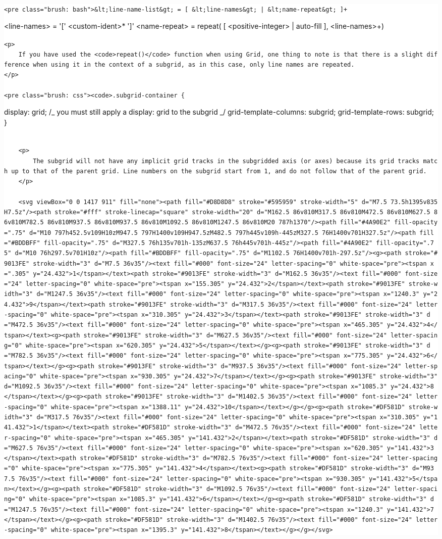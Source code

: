     <pre class="brush: bash">&lt;line-name-list&gt; = [ &lt;line-names&gt; | &lt;name-repeat&gt; ]+

&lt;line-names&gt; = '[' &lt;custom-ident&gt;* ']'
&lt;name-repeat&gt; = repeat( [ &lt;positive-integer&gt; | auto-fill ], &lt;line-names&gt;+)</pre>

    <p>
        If you have used the <code>repeat()</code> function when using Grid, one thing to note is that there is a slight difference when using it in the context of a subgrid, as in this case, only line names are repeated.
    </p>

    <pre class="brush: css"><code>.subgrid-container {

display: grid; /_ you must still apply a display: grid to the subgrid _/
grid-template-columns: subgrid;
grid-template-rows: subgrid;
}

```

    <p>
        The subgrid will not have any implicit grid tracks in the subgridded axis (or axes) because its grid tracks match up to that of the parent grid. Line numbers on the subgrid start from 1, and do not follow that of the parent grid.
    </p>

    <svg viewBox="0 0 1417 911" fill="none"><path fill="#D8D8D8" stroke="#595959" stroke-width="5" d="M7.5 73.5h1395v835H7.5z"/><path stroke="#fff" stroke-linecap="square" stroke-width="20" d="M162.5 86v810M317.5 86v810M472.5 86v810M627.5 86v810M782.5 86v810M937.5 86v810M937.5 86v810M1092.5 86v810M1247.5 86v810M20 787h1370"/><path fill="#4A90E2" fill-opacity=".75" d="M10 797h452.5v109H10zM947.5 797H1400v109H947.5zM482.5 797h445v109h-445zM327.5 76H1400v701H327.5z"/><path fill="#BDDBFF" fill-opacity=".75" d="M327.5 76h135v701h-135zM637.5 76h445v701h-445z"/><path fill="#4A90E2" fill-opacity=".75" d="M10 76h297.5v701H10z"/><path fill="#BDDBFF" fill-opacity=".75" d="M1102.5 76H1400v701h-297.5z"/><g><path stroke="#9013FE" stroke-width="3" d="M7.5 36v35"/><text fill="#000" font-size="24" letter-spacing="0" white-space="pre"><tspan x=".305" y="24.432">1</tspan></text><path stroke="#9013FE" stroke-width="3" d="M162.5 36v35"/><text fill="#000" font-size="24" letter-spacing="0" white-space="pre"><tspan x="155.305" y="24.432">2</tspan></text><path stroke="#9013FE" stroke-width="3" d="M1247.5 36v35"/><text fill="#000" font-size="24" letter-spacing="0" white-space="pre"><tspan x="1240.3" y="24.432">9</tspan></text><path stroke="#9013FE" stroke-width="3" d="M317.5 36v35"/><text fill="#000" font-size="24" letter-spacing="0" white-space="pre"><tspan x="310.305" y="24.432">3</tspan></text><path stroke="#9013FE" stroke-width="3" d="M472.5 36v35"/><text fill="#000" font-size="24" letter-spacing="0" white-space="pre"><tspan x="465.305" y="24.432">4</tspan></text><g><path stroke="#9013FE" stroke-width="3" d="M627.5 36v35"/><text fill="#000" font-size="24" letter-spacing="0" white-space="pre"><tspan x="620.305" y="24.432">5</tspan></text></g><g><path stroke="#9013FE" stroke-width="3" d="M782.5 36v35"/><text fill="#000" font-size="24" letter-spacing="0" white-space="pre"><tspan x="775.305" y="24.432">6</tspan></text></g><g><path stroke="#9013FE" stroke-width="3" d="M937.5 36v35"/><text fill="#000" font-size="24" letter-spacing="0" white-space="pre"><tspan x="930.305" y="24.432">7</tspan></text></g><g><path stroke="#9013FE" stroke-width="3" d="M1092.5 36v35"/><text fill="#000" font-size="24" letter-spacing="0" white-space="pre"><tspan x="1085.3" y="24.432">8</tspan></text></g><g><path stroke="#9013FE" stroke-width="3" d="M1402.5 36v35"/><text fill="#000" font-size="24" letter-spacing="0" white-space="pre"><tspan x="1388.11" y="24.432">10</tspan></text></g></g><g><path stroke="#DF581D" stroke-width="3" d="M317.5 76v35"/><text fill="#000" font-size="24" letter-spacing="0" white-space="pre"><tspan x="310.305" y="141.432">1</tspan></text><path stroke="#DF581D" stroke-width="3" d="M472.5 76v35"/><text fill="#000" font-size="24" letter-spacing="0" white-space="pre"><tspan x="465.305" y="141.432">2</tspan></text><path stroke="#DF581D" stroke-width="3" d="M627.5 76v35"/><text fill="#000" font-size="24" letter-spacing="0" white-space="pre"><tspan x="620.305" y="141.432">3</tspan></text><path stroke="#DF581D" stroke-width="3" d="M782.5 76v35"/><text fill="#000" font-size="24" letter-spacing="0" white-space="pre"><tspan x="775.305" y="141.432">4</tspan></text><g><path stroke="#DF581D" stroke-width="3" d="M937.5 76v35"/><text fill="#000" font-size="24" letter-spacing="0" white-space="pre"><tspan x="930.305" y="141.432">5</tspan></text></g><g><path stroke="#DF581D" stroke-width="3" d="M1092.5 76v35"/><text fill="#000" font-size="24" letter-spacing="0" white-space="pre"><tspan x="1085.3" y="141.432">6</tspan></text></g><g><path stroke="#DF581D" stroke-width="3" d="M1247.5 76v35"/><text fill="#000" font-size="24" letter-spacing="0" white-space="pre"><tspan x="1240.3" y="141.432">7</tspan></text></g><g><path stroke="#DF581D" stroke-width="3" d="M1402.5 76v35"/><text fill="#000" font-size="24" letter-spacing="0" white-space="pre"><tspan x="1395.3" y="141.432">8</tspan></text></g></g></svg>
```